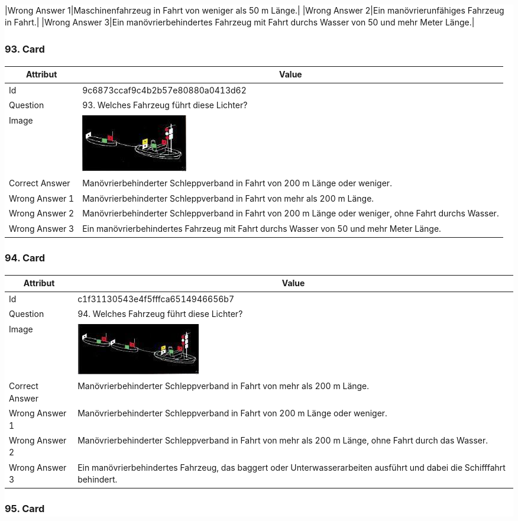 |Wrong Answer 1|Maschinenfahrzeug in Fahrt von weniger als 50 m Länge.|
|Wrong Answer 2|Ein manövrierunfähiges Fahrzeug in Fahrt.|
|Wrong Answer 3|Ein manövrierbehindertes Fahrzeug mit Fahrt durchs Wasser von 50 und mehr Meter Länge.|


### 93. Card

|Attribut|Value|
|---|---|
|Id|9c6873ccaf9c4b2b57e80880a0413d62|
|Question|93. Welches Fahrzeug führt diese Lichter?|
|Image|![Question Image 19](./images/test19.jpeg)|
|Correct Answer|Manövrierbehinderter Schleppverband in Fahrt von 200 m Länge oder weniger.|
|Wrong Answer 1|Manövrierbehinderter Schleppverband in Fahrt von mehr als 200 m Länge.|
|Wrong Answer 2|Manövrierbehinderter Schleppverband in Fahrt von 200 m Länge oder weniger, ohne Fahrt durchs Wasser.|
|Wrong Answer 3|Ein manövrierbehindertes Fahrzeug mit Fahrt durchs Wasser von 50 und mehr Meter Länge.|


### 94. Card

|Attribut|Value|
|---|---|
|Id|c1f31130543e4f5fffca6514946656b7|
|Question|94. Welches Fahrzeug führt diese Lichter?|
|Image|![Question Image 20](./images/test20.jpeg)|
|Correct Answer|Manövrierbehinderter Schleppverband in Fahrt von mehr als 200 m Länge.|
|Wrong Answer 1|Manövrierbehinderter Schleppverband in Fahrt von 200 m Länge oder weniger.|
|Wrong Answer 2|Manövrierbehinderter Schleppverband in Fahrt von mehr als 200 m Länge, ohne Fahrt durch das Wasser.|
|Wrong Answer 3|Ein manövrierbehindertes Fahrzeug, das baggert oder Unterwasserarbeiten ausführt und dabei die Schifffahrt behindert.|


### 95. Card
